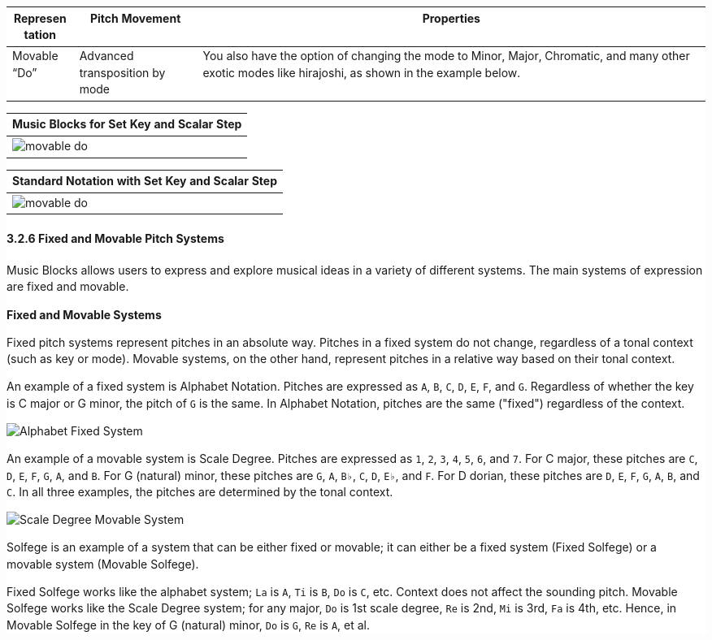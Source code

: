 | Representation | Pitch Movement | Properties |
| --- | --- | --- |
| Movable “Do” | Advanced transposition by mode | You also have the option of changing the mode to Minor, Major, Chromatic, and many other exotic modes like hirajoshi, as shown in the example below. |

| Music Blocks for Set Key and Scalar Step |
| --- |
| ![movable do](./pitchmovement6.svg "movable do") |

| Standard Notation with Set Key and Scalar Step |
| --- |
| ![movable do](./pitchmovement6.png "movable do") |

#### <a name="FIXED-AND-MOVABLE-PITCH-SYSTEMS">3.2.6 Fixed and Movable Pitch Systems</a>

Music Blocks allows users to express and explore musical ideas in a
variety of different systems. The main systems of expression are fixed
and movable.

**Fixed and Movable Systems**

Fixed pitch systems represent pitches in an absolute way. Pitches in a
fixed system do not change, regardless of a tonal context (such as key
or mode). Movable systems, on the other hand, represent pitches in a
relative way based on their tonal context.

An example of a fixed system is Alphabet Notation. Pitches are
expressed as `A`, `B`, `C`, `D`, `E`, `F`, and `G`. Regardless of
whether the key is C major or G minor, the pitch of `G` is the
same. In Alphabet Notation, pitches are the same ("fixed") regardless
of the context.

![Alphabet Fixed
 System](./systems-alphabet.svg
 "Alphabet (Fixed) System")

An example of a movable system is Scale Degree. Pitches are expressed
as `1`, `2`, `3`, `4`, `5`, `6`, and `7`. For C major, these pitches
are `C`, `D`, `E`, `F`, `G`, `A`, and `B`. For G (natural) minor,
these pitches are `G`, `A`, `B♭`, `C`, `D`, `E♭`, and `F`. For D
dorian, these pitches are `D`, `E`, `F`, `G`, `A`, `B`, and `C`. In
all three examples, the pitches are determined by the tonal context.

![Scale Degree Movable
 System](./systems-scale-degree.svg
 "Scale Degree (Movable) System")

Solfege is an example of a system that can be either fixed or movable;
it can either be a fixed system (Fixed Solfege) or a movable system
(Movable Solfege).

Fixed Solfege works like the alphabet system; `La` is `A`, `Ti` is
`B`, `Do` is `C`, etc. Context does not affect the sounding
pitch. Movable Solfege works like the Scale Degree system; for any
major, `Do` is 1st scale degree, `Re` is 2nd, `Mi` is 3rd, `Fa` is
4th, etc. Hence, in Movable Solfege in the key of G (natural) minor,
`Do` is `G`, `Re` is `A`, et al.
